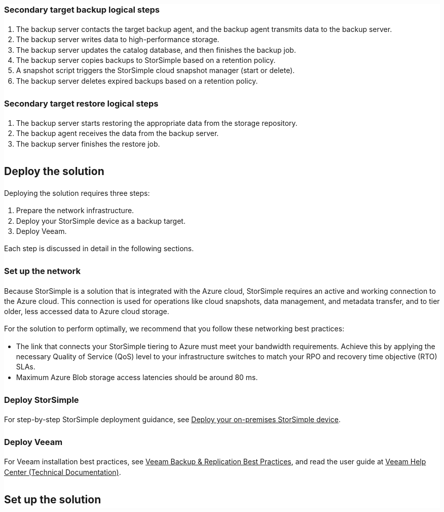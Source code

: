 ### Secondary target backup logical steps

1.  The backup server contacts the target backup agent, and the backup agent transmits data to the backup server.
2.  The backup server writes data to high-performance storage.
3.  The backup server updates the catalog database, and then finishes the backup job.
4.  The backup server copies backups to StorSimple based on a retention policy.
5.  A snapshot script triggers the StorSimple cloud snapshot manager (start or delete).
6.  The backup server deletes expired backups based on a retention policy.

### Secondary target restore logical steps

1.  The backup server starts restoring the appropriate data from the storage repository.
2.  The backup agent receives the data from the backup server.
3.  The backup server finishes the restore job.

## Deploy the solution

Deploying the solution requires three steps:

1. Prepare the network infrastructure.
2. Deploy your StorSimple device as a backup target.
3. Deploy Veeam.

Each step is discussed in detail in the following sections.

### Set up the network

Because StorSimple is a solution that is integrated with the Azure cloud, StorSimple requires an active and working connection to the Azure cloud. This connection is used for operations like cloud snapshots, data management, and metadata transfer, and to tier older, less accessed data to Azure cloud storage.

For the solution to perform optimally, we recommend that you follow these networking best practices:

-   The link that connects your StorSimple tiering to Azure must meet your bandwidth requirements. Achieve this by applying the necessary Quality of Service (QoS) level to your infrastructure switches to match your RPO and recovery time objective (RTO) SLAs.
-   Maximum Azure Blob storage access latencies should be around 80 ms.

### Deploy StorSimple

For step-by-step StorSimple deployment guidance, see [Deploy your on-premises StorSimple device](storsimple-deployment-walkthrough-u2.md).

### Deploy Veeam

For Veeam installation best practices, see [Veeam Backup & Replication Best Practices](https://bp.veeam.expert/), and read the user guide at [Veeam Help Center (Technical Documentation)](https://www.veeam.com/documentation-guides-datasheets.html).

## Set up the solution
